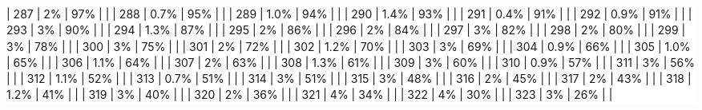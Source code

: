 | 287 | 2% | 97% |  |
| 288 | 0.7% | 95% |  |
| 289 | 1.0% | 94% |  |
| 290 | 1.4% | 93% |  |
| 291 | 0.4% | 91% |  |
| 292 | 0.9% | 91% |  |
| 293 | 3% | 90% |  |
| 294 | 1.3% | 87% |  |
| 295 | 2% | 86% |  |
| 296 | 2% | 84% |  |
| 297 | 3% | 82% |  |
| 298 | 2% | 80% |  |
| 299 | 3% | 78% |  |
| 300 | 3% | 75% |  |
| 301 | 2% | 72% |  |
| 302 | 1.2% | 70% |  |
| 303 | 3% | 69% |  |
| 304 | 0.9% | 66% |  |
| 305 | 1.0% | 65% |  |
| 306 | 1.1% | 64% |  |
| 307 | 2% | 63% |  |
| 308 | 1.3% | 61% |  |
| 309 | 3% | 60% |  |
| 310 | 0.9% | 57% |  |
| 311 | 3% | 56% |  |
| 312 | 1.1% | 52% |  |
| 313 | 0.7% | 51% |  |
| 314 | 3% | 51% |  |
| 315 | 3% | 48% |  |
| 316 | 2% | 45% |  |
| 317 | 2% | 43% |  |
| 318 | 1.2% | 41% |  |
| 319 | 3% | 40% |  |
| 320 | 2% | 36% |  |
| 321 | 4% | 34% |  |
| 322 | 4% | 30% |  |
| 323 | 3% | 26% |  |